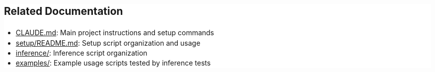 ## Related Documentation

- [CLAUDE.md](../CLAUDE.md): Main project instructions and setup commands
- [setup/README.md](../setup/README.md): Setup script organization and usage
- [inference/](../inference/): Inference script organization
- [examples/](../examples/): Example usage scripts tested by inference tests